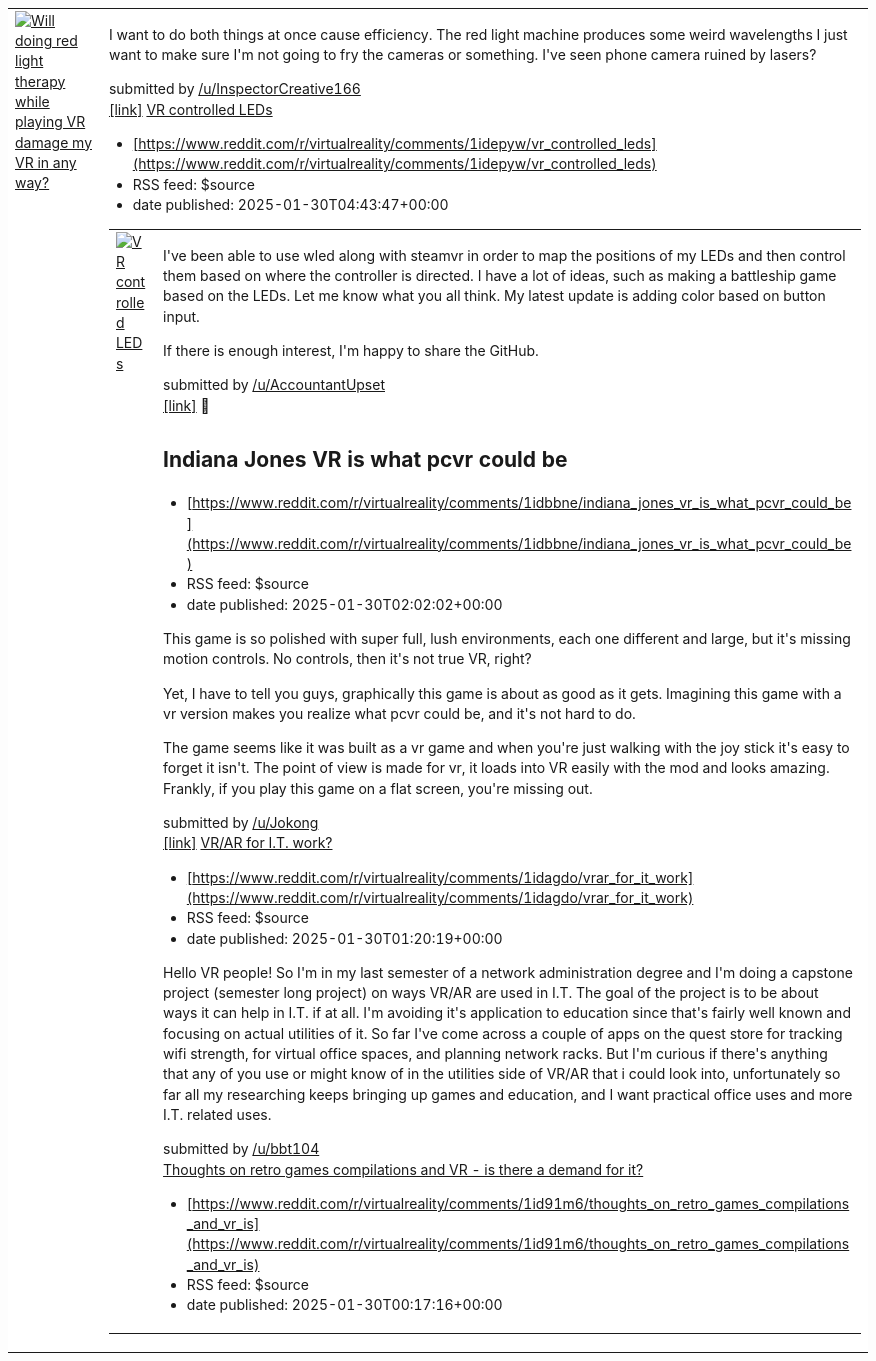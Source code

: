 <table> <tr><td> <a href="https://www.reddit.com/r/virtualreality/comments/1idg03l/will_doing_red_light_therapy_while_playing_vr/"> <img src="https://b.thumbs.redditmedia.com/w116kCdwB8-YAk99Zpr46UlgwIqLiET9xMPN_2pUW7Q.jpg" alt="Will doing red light therapy while playing VR damage my VR in any way?" title="Will doing red light therapy while playing VR damage my VR in any way?" /> </a> </td><td> <div class="md"><p>I want to do both things at once cause efficiency. The red light machine produces some weird wavelengths I just want to make sure I&#39;m not going to fry the cameras or something. I&#39;ve seen phone camera ruined by lasers?</p> </div> &#32; submitted by &#32; <a href="https://www.reddit.com/user/InspectorCreative166"> /u/InspectorCreative166 </a> <br/> <span><a href="https://www.reddit.com/gallery/1idg03l">[link]</a></span> &#32; <span><a href="https://www.reddit.com/r/virtualreality/comments/1idg03l/will_doing_red_light_therapy_while_playing_v

## VR controlled LEDs
 - [https://www.reddit.com/r/virtualreality/comments/1idepyw/vr_controlled_leds](https://www.reddit.com/r/virtualreality/comments/1idepyw/vr_controlled_leds)
 - RSS feed: $source
 - date published: 2025-01-30T04:43:47+00:00

<table> <tr><td> <a href="https://www.reddit.com/r/virtualreality/comments/1idepyw/vr_controlled_leds/"> <img src="https://external-preview.redd.it/eDRvcThwZ2Q5MmdlMRPI_aTnr1XHW8CF9K2a0ieAORfI2aJAiyvhdsq8dReN.png?width=640&amp;crop=smart&amp;auto=webp&amp;s=d44081dcfdd871c738e9e42859619771475a8f54" alt="VR controlled LEDs" title="VR controlled LEDs" /> </a> </td><td> <div class="md"><p>I&#39;ve been able to use wled along with steamvr in order to map the positions of my LEDs and then control them based on where the controller is directed. I have a lot of ideas, such as making a battleship game based on the LEDs. Let me know what you all think. My latest update is adding color based on button input.</p> <p>If there is enough interest, I&#39;m happy to share the GitHub.</p> </div> &#32; submitted by &#32; <a href="https://www.reddit.com/user/AccountantUpset"> /u/AccountantUpset </a> <br/> <span><a href="https://v.redd.it/6up1s8id92ge1">[link]</a></span> &#3

## Indiana Jones VR is what pcvr could be
 - [https://www.reddit.com/r/virtualreality/comments/1idbbne/indiana_jones_vr_is_what_pcvr_could_be](https://www.reddit.com/r/virtualreality/comments/1idbbne/indiana_jones_vr_is_what_pcvr_could_be)
 - RSS feed: $source
 - date published: 2025-01-30T02:02:02+00:00

<div class="md"><p>This game is so polished with super full, lush environments, each one different and large, but it&#39;s missing motion controls. No controls, then it&#39;s not true VR, right?</p> <p>Yet, I have to tell you guys, graphically this game is about as good as it gets. Imagining this game with a vr version makes you realize what pcvr could be, and it&#39;s not hard to do.</p> <p>The game seems like it was built as a vr game and when you&#39;re just walking with the joy stick it&#39;s easy to forget it isn&#39;t. The point of view is made for vr, it loads into VR easily with the mod and looks amazing. Frankly, if you play this game on a flat screen, you&#39;re missing out.</p> </div> &#32; submitted by &#32; <a href="https://www.reddit.com/user/Jokong"> /u/Jokong </a> <br/> <span><a href="https://www.reddit.com/r/virtualreality/comments/1idbbne/indiana_jones_vr_is_what_pcvr_could_be/">[link]</a></span> &#32; <span><a href="https://www.reddit.c

## VR/AR for I.T. work?
 - [https://www.reddit.com/r/virtualreality/comments/1idagdo/vrar_for_it_work](https://www.reddit.com/r/virtualreality/comments/1idagdo/vrar_for_it_work)
 - RSS feed: $source
 - date published: 2025-01-30T01:20:19+00:00

<div class="md"><p>Hello VR people! So I&#39;m in my last semester of a network administration degree and I&#39;m doing a capstone project (semester long project) on ways VR/AR are used in I.T. The goal of the project is to be about ways it can help in I.T. if at all. I&#39;m avoiding it&#39;s application to education since that&#39;s fairly well known and focusing on actual utilities of it. So far I&#39;ve come across a couple of apps on the quest store for tracking wifi strength, for virtual office spaces, and planning network racks. But I&#39;m curious if there&#39;s anything that any of you use or might know of in the utilities side of VR/AR that i could look into, unfortunately so far all my researching keeps bringing up games and education, and I want practical office uses and more I.T. related uses.</p> </div> &#32; submitted by &#32; <a href="https://www.reddit.com/user/bbt104"> /u/bbt104 </a> <br/> <span><a href="https://www.reddit.com/r/virtualr

## Thoughts on retro games compilations and VR - is there a demand for it?
 - [https://www.reddit.com/r/virtualreality/comments/1id91m6/thoughts_on_retro_games_compilations_and_vr_is](https://www.reddit.com/r/virtualreality/comments/1id91m6/thoughts_on_retro_games_compilations_and_vr_is)
 - RSS feed: $source
 - date published: 2025-01-30T00:17:16+00:00
